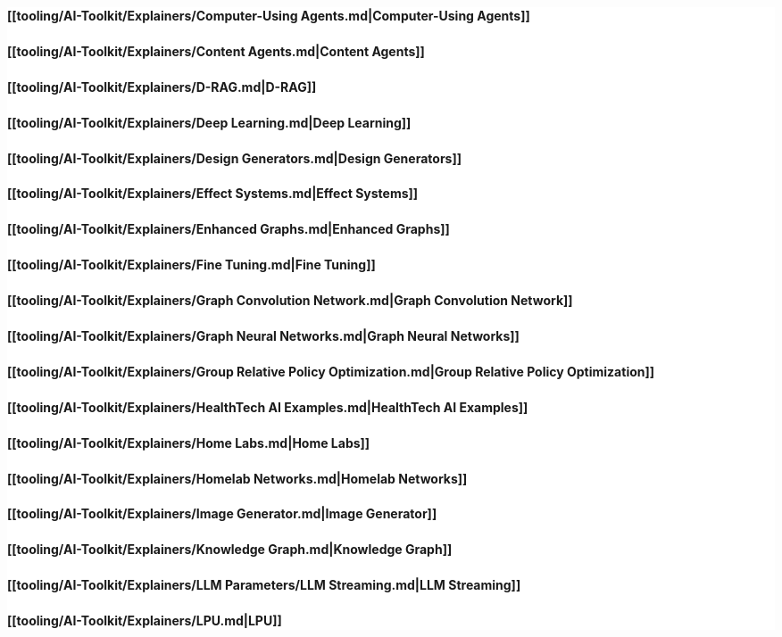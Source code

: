 #### [[tooling/AI-Toolkit/Explainers/Computer-Using Agents.md|Computer-Using Agents]]

#### [[tooling/AI-Toolkit/Explainers/Content Agents.md|Content Agents]]

#### [[tooling/AI-Toolkit/Explainers/D-RAG.md|D-RAG]]

#### [[tooling/AI-Toolkit/Explainers/Deep Learning.md|Deep Learning]]

#### [[tooling/AI-Toolkit/Explainers/Design Generators.md|Design Generators]]

#### [[tooling/AI-Toolkit/Explainers/Effect Systems.md|Effect Systems]]

#### [[tooling/AI-Toolkit/Explainers/Enhanced Graphs.md|Enhanced Graphs]]

#### [[tooling/AI-Toolkit/Explainers/Fine Tuning.md|Fine Tuning]]

#### [[tooling/AI-Toolkit/Explainers/Graph Convolution Network.md|Graph Convolution Network]]

#### [[tooling/AI-Toolkit/Explainers/Graph Neural Networks.md|Graph Neural Networks]]

#### [[tooling/AI-Toolkit/Explainers/Group Relative Policy Optimization.md|Group Relative Policy Optimization]]

#### [[tooling/AI-Toolkit/Explainers/HealthTech AI Examples.md|HealthTech AI Examples]]

#### [[tooling/AI-Toolkit/Explainers/Home Labs.md|Home Labs]]

#### [[tooling/AI-Toolkit/Explainers/Homelab Networks.md|Homelab Networks]]

#### [[tooling/AI-Toolkit/Explainers/Image Generator.md|Image Generator]]

#### [[tooling/AI-Toolkit/Explainers/Knowledge Graph.md|Knowledge Graph]]

#### [[tooling/AI-Toolkit/Explainers/LLM Parameters/LLM Streaming.md|LLM Streaming]]

#### [[tooling/AI-Toolkit/Explainers/LPU.md|LPU]]
